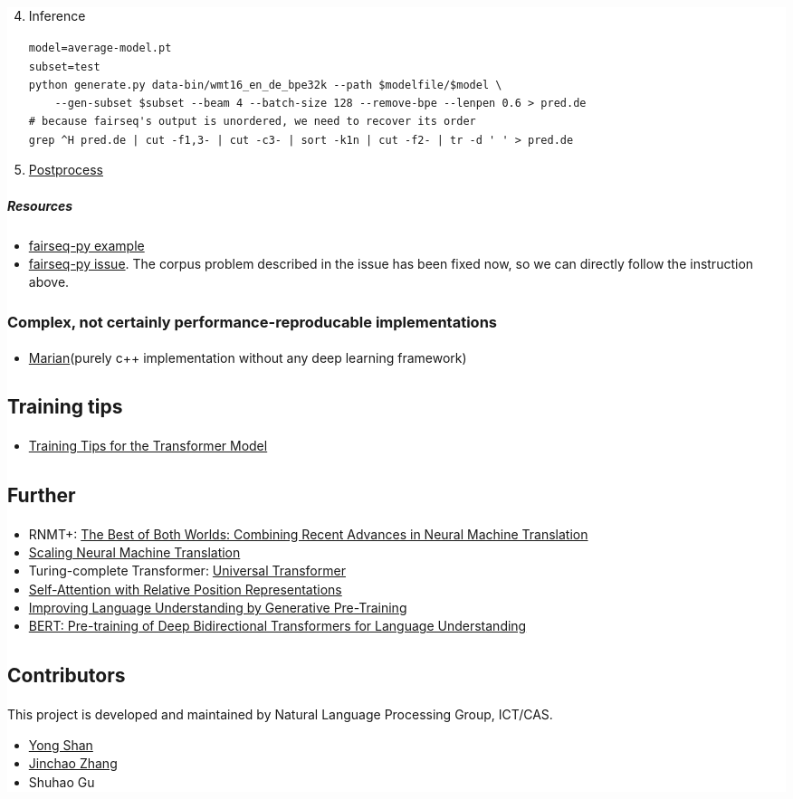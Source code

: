 4. Inference
    ```
    model=average-model.pt
    subset=test
    python generate.py data-bin/wmt16_en_de_bpe32k --path $modelfile/$model \
        --gen-subset $subset --beam 4 --batch-size 128 --remove-bpe --lenpen 0.6 > pred.de
    # because fairseq's output is unordered, we need to recover its order
    grep ^H pred.de | cut -f1,3- | cut -c3- | sort -k1n | cut -f2- | tr -d ' ' > pred.de
    ```

5. <a href="#compound_split">Postprocess</a>

##### Resources

- [fairseq-py example](https://github.com/pytorch/fairseq/tree/master/examples/translation)
- [fairseq-py issue](https://github.com/pytorch/fairseq/issues/202). The corpus problem described in the issue has been fixed now, so we can directly follow the instruction above.

### Complex, not certainly performance-reproducable implementations

- [Marian](https://github.com/marian-nmt/marian-examples/tree/master/transformer)(purely c++ implementation without any deep learning framework)

## Training tips

- [Training Tips for the Transformer Model](https://arxiv.org/abs/1804.00247)

## Further

- RNMT+: [The Best of Both Worlds: Combining Recent Advances in Neural Machine Translation](https://arxiv.org/abs/1804.09849)
- [Scaling Neural Machine Translation](https://arxiv.org/abs/1806.00187)
- Turing-complete Transformer: [Universal Transformer](https://arxiv.org/abs/1807.03819)
- [Self-Attention with Relative Position Representations](https://arxiv.org/abs/1803.02155)
- [Improving Language Understanding by Generative Pre-Training](https://s3-us-west-2.amazonaws.com/openai-assets/research-covers/language-unsupervised/language_understanding_paper.pdf)
- [BERT: Pre-training of Deep Bidirectional Transformers for Language Understanding](https://arxiv.org/abs/1810.04805)

## Contributors

This project is developed and maintained by Natural Language Processing Group, ICT/CAS.

- [Yong Shan](https://github.com/SkyAndCloud)
- [Jinchao Zhang](https://github.com/zhangjcqq)
- Shuhao Gu
